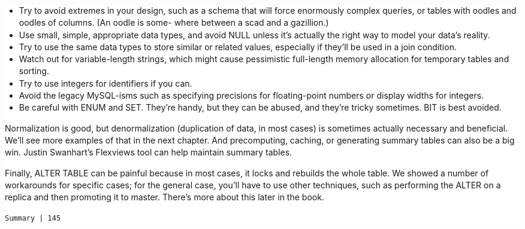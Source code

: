 - Try to avoid extremes in your design, such as a schema that will force enormously
    complex queries, or tables with oodles and oodles of columns. (An oodle is some-
    where between a scad and a gazillion.)
- Use small, simple, appropriate data types, and avoid NULL unless it’s actually the
    right way to model your data’s reality.
- Try to use the same data types to store similar or related values, especially if they’ll
    be used in a join condition.
- Watch out for variable-length strings, which might cause pessimistic full-length
    memory allocation for temporary tables and sorting.
- Try to use integers for identifiers if you can.
- Avoid the legacy MySQL-isms such as specifying precisions for floating-point
    numbers or display widths for integers.
- Be careful with ENUM and SET. They’re handy, but they can be abused, and they’re
    tricky sometimes. BIT is best avoided.

Normalization is good, but denormalization (duplication of data, in most cases) is
sometimes actually necessary and beneficial. We’ll see more examples of that in the
next chapter. And precomputing, caching, or generating summary tables can also be a
big win. Justin Swanhart’s Flexviews tool can help maintain summary tables.

Finally, ALTER TABLE can be painful because in most cases, it locks and rebuilds the
whole table. We showed a number of workarounds for specific cases; for the general
case, you’ll have to use other techniques, such as performing the ALTER on a replica and
then promoting it to master. There’s more about this later in the book.

```
Summary | 145
```
